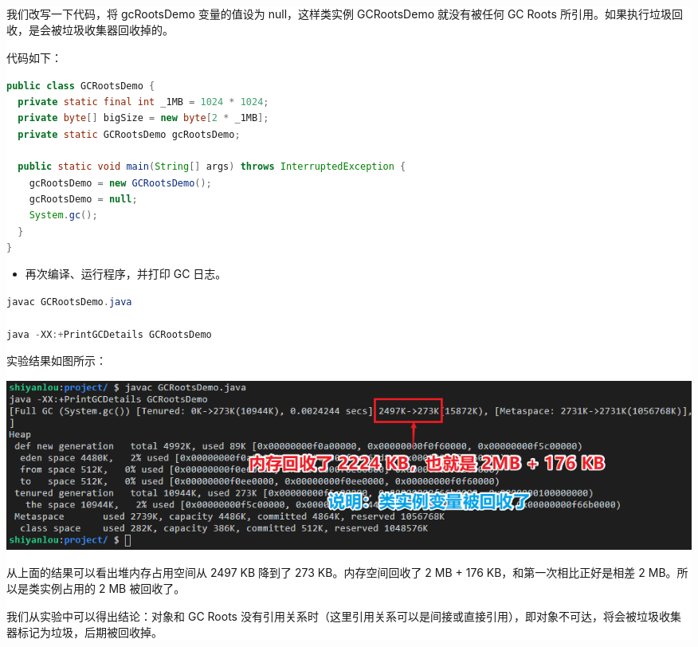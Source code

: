 我们改写一下代码，将 gcRootsDemo 变量的值设为 null，这样类实例 GCRootsDemo 就没有被任何 GC Roots 所引用。如果执行垃圾回收，是会被垃圾收集器回收掉的。

代码如下：

```java
public class GCRootsDemo {
  private static final int _1MB = 1024 * 1024;
  private byte[] bigSize = new byte[2 * _1MB];
  private static GCRootsDemo gcRootsDemo;

  public static void main(String[] args) throws InterruptedException {
    gcRootsDemo = new GCRootsDemo();
    gcRootsDemo = null;
    System.gc();
  }
}
```

- 再次编译、运行程序，并打印 GC 日志。

```java
javac GCRootsDemo.java

java -XX:+PrintGCDetails GCRootsDemo
```

实验结果如图所示：

![1-13](./img/0c47233296bda227a08e506c55ffb1a6-0.png)

从上面的结果可以看出堆内存占用空间从 2497 KB 降到了 273 KB。内存空间回收了 2 MB + 176 KB，和第一次相比正好是相差 2 MB。所以是类实例占用的 2 MB 被回收了。

我们从实验中可以得出结论：对象和 GC Roots 没有引用关系时（这里引用关系可以是间接或直接引用），即对象不可达，将会被垃圾收集器标记为垃圾，后期被回收掉。

